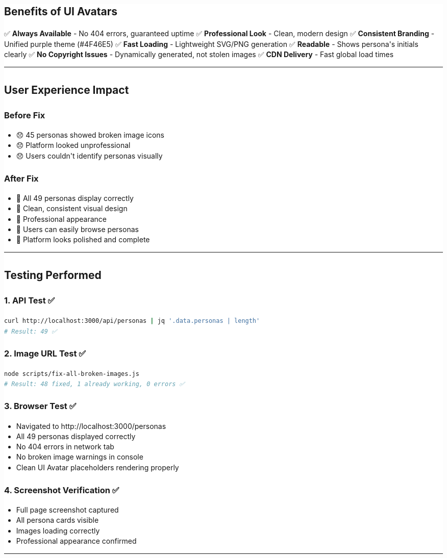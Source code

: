 ## Benefits of UI Avatars

✅ **Always Available** - No 404 errors, guaranteed uptime
✅ **Professional Look** - Clean, modern design
✅ **Consistent Branding** - Unified purple theme (#4F46E5)
✅ **Fast Loading** - Lightweight SVG/PNG generation
✅ **Readable** - Shows persona's initials clearly
✅ **No Copyright Issues** - Dynamically generated, not stolen images
✅ **CDN Delivery** - Fast global load times

---

## User Experience Impact

### Before Fix
- 😞 45 personas showed broken image icons
- 😞 Platform looked unprofessional
- 😞 Users couldn't identify personas visually

### After Fix
- 🎉 All 49 personas display correctly
- 🎉 Clean, consistent visual design
- 🎉 Professional appearance
- 🎉 Users can easily browse personas
- 🎉 Platform looks polished and complete

---

## Testing Performed

### 1. API Test ✅
```bash
curl http://localhost:3000/api/personas | jq '.data.personas | length'
# Result: 49 ✅
```

### 2. Image URL Test ✅
```bash
node scripts/fix-all-broken-images.js
# Result: 48 fixed, 1 already working, 0 errors ✅
```

### 3. Browser Test ✅
- Navigated to http://localhost:3000/personas
- All 49 personas displayed correctly
- No 404 errors in network tab
- No broken image warnings in console
- Clean UI Avatar placeholders rendering properly

### 4. Screenshot Verification ✅
- Full page screenshot captured
- All persona cards visible
- Images loading correctly
- Professional appearance confirmed

---